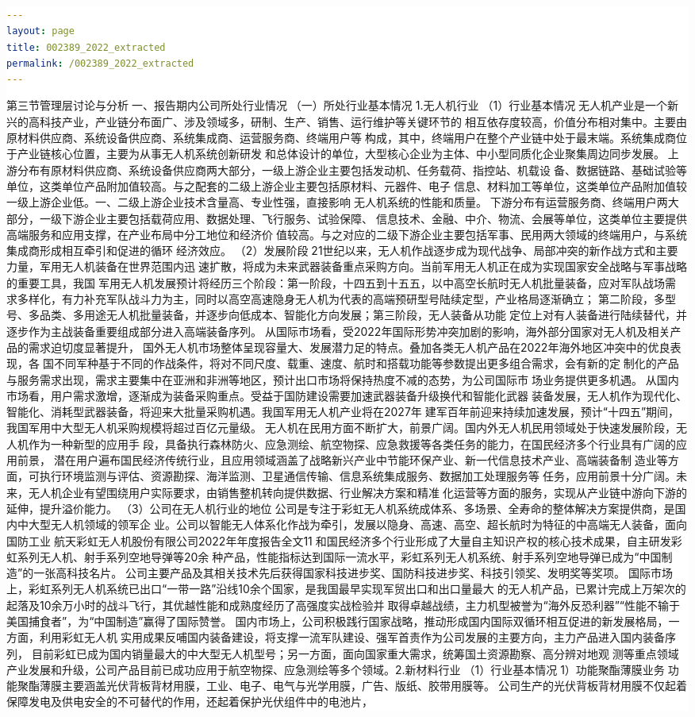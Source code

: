 ```yaml
---
layout: page
title: 002389_2022_extracted
permalink: /002389_2022_extracted
---
```


第三节管理层讨论与分析
一、报告期内公司所处行业情况
（一）所处行业基本情况
1.无人机行业
（1）行业基本情况
无人机产业是一个新兴的高科技产业，产业链分布面广、涉及领域多，研制、生产、销售、运行维护等关键环节的
相互依存度较高，价值分布相对集中。主要由原材料供应商、系统设备供应商、系统集成商、运营服务商、终端用户等
构成，其中，终端用户在整个产业链中处于最末端。系统集成商位于产业链核心位置，主要为从事无人机系统创新研发
和总体设计的单位，大型核心企业为主体、中小型同质化企业聚集周边同步发展。
上游分布有原材料供应商、系统设备供应商两大部分，一级上游企业主要包括发动机、任务载荷、指控站、机载设
备、数据链路、基础试验等单位，这类单位产品附加值较高。与之配套的二级上游企业主要包括原材料、元器件、电子
信息、材料加工等单位，这类单位产品附加值较一级上游企业低。一、二级上游企业技术含量高、专业性强，直接影响
无人机系统的性能和质量。
下游分布有运营服务商、终端用户两大部分，一级下游企业主要包括载荷应用、数据处理、飞行服务、试验保障、
信息技术、金融、中介、物流、会展等单位，这类单位主要提供高端服务和应用支撑，在产业布局中分工地位和经济价
值较高。与之对应的二级下游企业主要包括军事、民用两大领域的终端用户，与系统集成商形成相互牵引和促进的循环
经济效应。
（2）发展阶段
21世纪以来，无人机作战逐步成为现代战争、局部冲突的新作战方式和主要力量，军用无人机装备在世界范围内迅
速扩散，将成为未来武器装备重点采购方向。当前军用无人机正在成为实现国家安全战略与军事战略的重要工具，我国
军用无人机发展预计将经历三个阶段：第一阶段，十四五到十五五，以中高空长航时无人机批量装备，应对军队战场需
求多样化，有力补充军队战斗力为主，同时以高空高速隐身无人机为代表的高端预研型号陆续定型，产业格局逐渐确立；
第二阶段，多型号、多品类、多用途无人机批量装备，并逐步向低成本、智能化方向发展；第三阶段，无人装备从功能
定位上对有人装备进行陆续替代，并逐步作为主战装备重要组成部分进入高端装备序列。
从国际市场看，受2022年国际形势冲突加剧的影响，海外部分国家对无人机及相关产品的需求迫切度显著提升，
国外无人机市场整体呈现容量大、发展潜力足的特点。叠加各类无人机产品在2022年海外地区冲突中的优良表现，各
国不同军种基于不同的作战条件，将对不同尺度、载重、速度、航时和搭载功能等参数提出更多组合需求，会有新的定
制化的产品与服务需求出现，需求主要集中在亚洲和非洲等地区，预计出口市场将保持热度不减的态势，为公司国际市
场业务提供更多机遇。
从国内市场看，用户需求激增，逐渐成为装备采购重点。受益于国防建设需要加速武器装备升级换代和智能化武器
装备发展，无人机作为现代化、智能化、消耗型武器装备，将迎来大批量采购机遇。我国军用无人机产业将在2027年
建军百年前迎来持续加速发展，预计“十四五”期间，我国军用中大型无人机采购规模将超过百亿元量级。
无人机在民用方面不断扩大，前景广阔。国内外无人机民用领域处于快速发展阶段，无人机作为一种新型的应用手
段，具备执行森林防火、应急测绘、航空物探、应急救援等各类任务的能力，在国民经济多个行业具有广阔的应用前景，
潜在用户遍布国民经济传统行业，且应用领域涵盖了战略新兴产业中节能环保产业、新一代信息技术产业、高端装备制
造业等方面，可执行环境监测与评估、资源勘探、海洋监测、卫星通信传输、信息系统集成服务、数据加工处理服务等
任务，应用前景十分广阔。未来，无人机企业有望围绕用户实际要求，由销售整机转向提供数据、行业解决方案和精准
化运营等方面的服务，实现从产业链中游向下游的延伸，提升溢价能力。
（3）公司在无人机行业的地位
公司是专注于彩虹无人机系统成体系、多场景、全寿命的整体解决方案提供商，是国内中大型无人机领域的领军企
业。公司以智能无人体系化作战为牵引，发展以隐身、高速、高空、超长航时为特征的中高端无人装备，面向国防工业
航天彩虹无人机股份有限公司2022年年度报告全文11
和国民经济多个行业形成了大量自主知识产权的核心技术成果，自主研发彩虹系列无人机、射手系列空地导弹等20余
种产品，性能指标达到国际一流水平，彩虹系列无人机系统、射手系列空地导弹已成为“中国制造”的一张高科技名片。
公司主要产品及其相关技术先后获得国家科技进步奖、国防科技进步奖、科技引领奖、发明奖等奖项。
国际市场上，彩虹系列无人机系统已出口“一带一路”沿线10余个国家，是我国最早实现军贸出口和出口量最大
的无人机产品，已累计完成上万架次的起落及10余万小时的战斗飞行，其优越性能和成熟度经历了高强度实战检验并
取得卓越战绩，主力机型被誉为“海外反恐利器”“性能不输于美国捕食者”，为“中国制造”赢得了国际赞誉。
国内市场上，公司积极践行国家战略，推动形成国内国际双循环相互促进的新发展格局，一方面，利用彩虹无人机
实用成果反哺国内装备建设，将支撑一流军队建设、强军首责作为公司发展的主要方向，主力产品进入国内装备序列，
目前彩虹已成为国内销量最大的中大型无人机型号；另一方面，面向国家重大需求，统筹国土资源勘察、高分辨对地观
测等重点领域产业发展和升级，公司产品目前已成功应用于航空物探、应急测绘等多个领域。2.新材料行业
（1）行业基本情况
1）功能聚酯薄膜业务
功能聚酯薄膜主要涵盖光伏背板背材用膜，工业、电子、电气与光学用膜，广告、版纸、胶带用膜等。
公司生产的光伏背板背材用膜不仅起着保障发电及供电安全的不可替代的作用，还起着保护光伏组件中的电池片，
